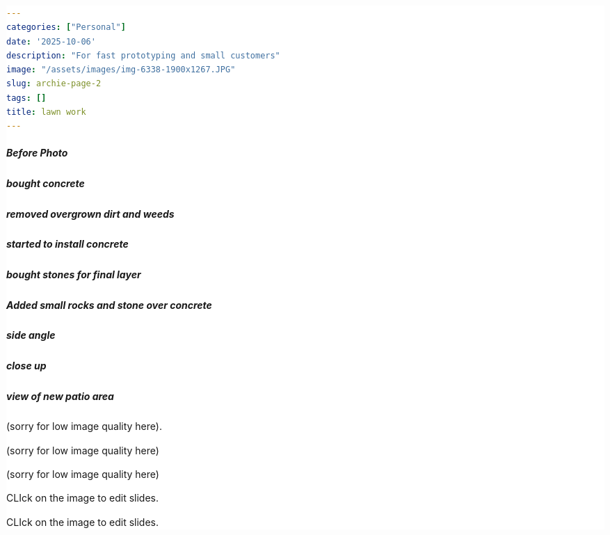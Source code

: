 ```yaml
---
categories: ["Personal"]
date: '2025-10-06'
description: "For fast prototyping and small customers"
image: "/assets/images/img-6338-1900x1267.JPG"
slug: archie-page-2
tags: []
title: lawn work
---
```



##### Before Photo


##### bought concrete


##### removed overgrown dirt and weeds


##### started to install concrete


##### bought stones for final layer


##### Added small rocks and stone over concrete


##### side angle


##### close up


##### view of new patio area


(sorry for low image quality here).


(sorry for low image quality here)


(sorry for low image quality here)


CLIck on the image to edit slides.


CLIck on the image to edit slides.

